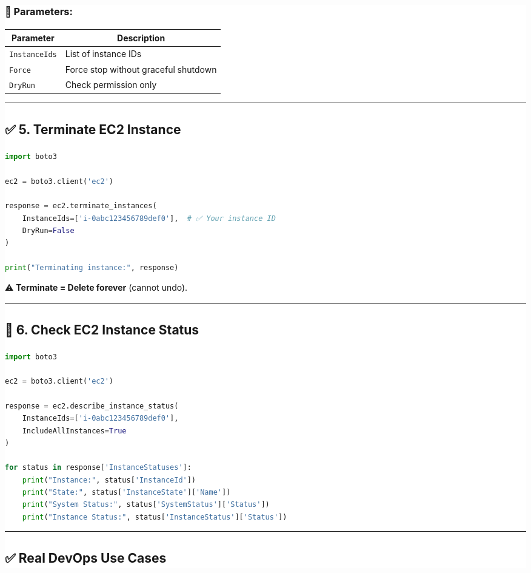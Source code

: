 ### 📘 Parameters:

| Parameter     | Description                          |
| ------------- | ------------------------------------ |
| `InstanceIds` | List of instance IDs                 |
| `Force`       | Force stop without graceful shutdown |
| `DryRun`      | Check permission only                |

---

## ✅ 5. **Terminate EC2 Instance**

```python
import boto3

ec2 = boto3.client('ec2')

response = ec2.terminate_instances(
    InstanceIds=['i-0abc123456789def0'],  # ✅ Your instance ID
    DryRun=False
)

print("Terminating instance:", response)
```

⚠️ **Terminate = Delete forever** (cannot undo).

---

## 🔁 6. **Check EC2 Instance Status**

```python
import boto3

ec2 = boto3.client('ec2')

response = ec2.describe_instance_status(
    InstanceIds=['i-0abc123456789def0'],
    IncludeAllInstances=True
)

for status in response['InstanceStatuses']:
    print("Instance:", status['InstanceId'])
    print("State:", status['InstanceState']['Name'])
    print("System Status:", status['SystemStatus']['Status'])
    print("Instance Status:", status['InstanceStatus']['Status'])
```

---

## ✅ Real DevOps Use Cases
